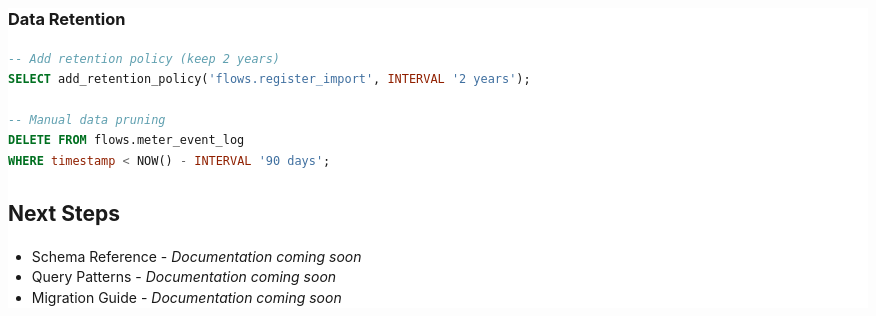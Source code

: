 ### Data Retention
```sql
-- Add retention policy (keep 2 years)
SELECT add_retention_policy('flows.register_import', INTERVAL '2 years');

-- Manual data pruning
DELETE FROM flows.meter_event_log 
WHERE timestamp < NOW() - INTERVAL '90 days';
```

## Next Steps

- Schema Reference - *Documentation coming soon*
- Query Patterns - *Documentation coming soon*  
- Migration Guide - *Documentation coming soon*